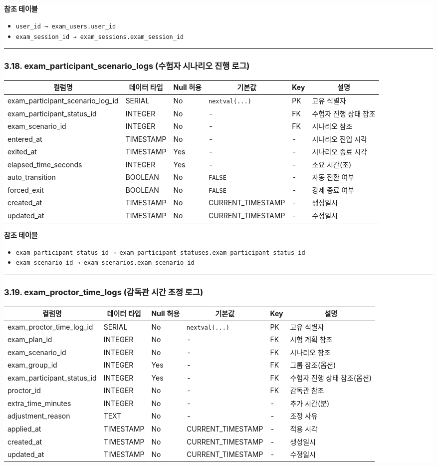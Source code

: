 **참조 테이블**  

- `user_id → exam_users.user_id`  
- `exam_session_id → exam_sessions.exam_session_id`

---

### 3.18. exam_participant_scenario_logs (수험자 시나리오 진행 로그)

| 컬럼명                           | 데이터 타입 | Null 허용 | 기본값            | Key  | 설명                 |
|----------------------------------|-----------|----------|-------------------|------|----------------------|
| exam_participant_scenario_log_id | SERIAL    | No       | `nextval(...)`    | PK   | 고유 식별자           |
| exam_participant_status_id       | INTEGER   | No       | -                 | FK   | 수험자 진행 상태 참조  |
| exam_scenario_id                 | INTEGER   | No       | -                 | FK   | 시나리오 참조          |
| entered_at                       | TIMESTAMP | No       | -                 | -    | 시나리오 진입 시각     |
| exited_at                        | TIMESTAMP | Yes      | -                 | -    | 시나리오 종료 시각     |
| elapsed_time_seconds             | INTEGER   | Yes      | -                 | -    | 소요 시간(초)          |
| auto_transition                  | BOOLEAN   | No       | `FALSE`           | -    | 자동 전환 여부         |
| forced_exit                      | BOOLEAN   | No       | `FALSE`           | -    | 강제 종료 여부         |
| created_at                       | TIMESTAMP | No       | CURRENT_TIMESTAMP | -    | 생성일시              |
| updated_at                       | TIMESTAMP | No       | CURRENT_TIMESTAMP | -    | 수정일시              |

**참조 테이블**  

- `exam_participant_status_id → exam_participant_statuses.exam_participant_status_id`  
- `exam_scenario_id → exam_scenarios.exam_scenario_id`

---

### 3.19. exam_proctor_time_logs (감독관 시간 조정 로그)

| 컬럼명                      | 데이터 타입 | Null 허용 | 기본값            | Key  | 설명                            |
|-----------------------------|-----------|----------|-------------------|------|---------------------------------|
| exam_proctor_time_log_id    | SERIAL    | No       | `nextval(...)`    | PK   | 고유 식별자                       |
| exam_plan_id                | INTEGER   | No       | -                 | FK   | 시험 계획 참조                    |
| exam_scenario_id            | INTEGER   | No       | -                 | FK   | 시나리오 참조                     |
| exam_group_id               | INTEGER   | Yes      | -                 | FK   | 그룹 참조(옵션)                   |
| exam_participant_status_id  | INTEGER   | Yes      | -                 | FK   | 수험자 진행 상태 참조(옵션)       |
| proctor_id                  | INTEGER   | No       | -                 | FK   | 감독관 참조                       |
| extra_time_minutes          | INTEGER   | No       | -                 | -    | 추가 시간(분)                     |
| adjustment_reason           | TEXT      | No       | -                 | -    | 조정 사유                         |
| applied_at                  | TIMESTAMP | No       | CURRENT_TIMESTAMP | -    | 적용 시각                         |
| created_at                  | TIMESTAMP | No       | CURRENT_TIMESTAMP | -    | 생성일시                           |
| updated_at                  | TIMESTAMP | No       | CURRENT_TIMESTAMP | -    | 수정일시                           |
